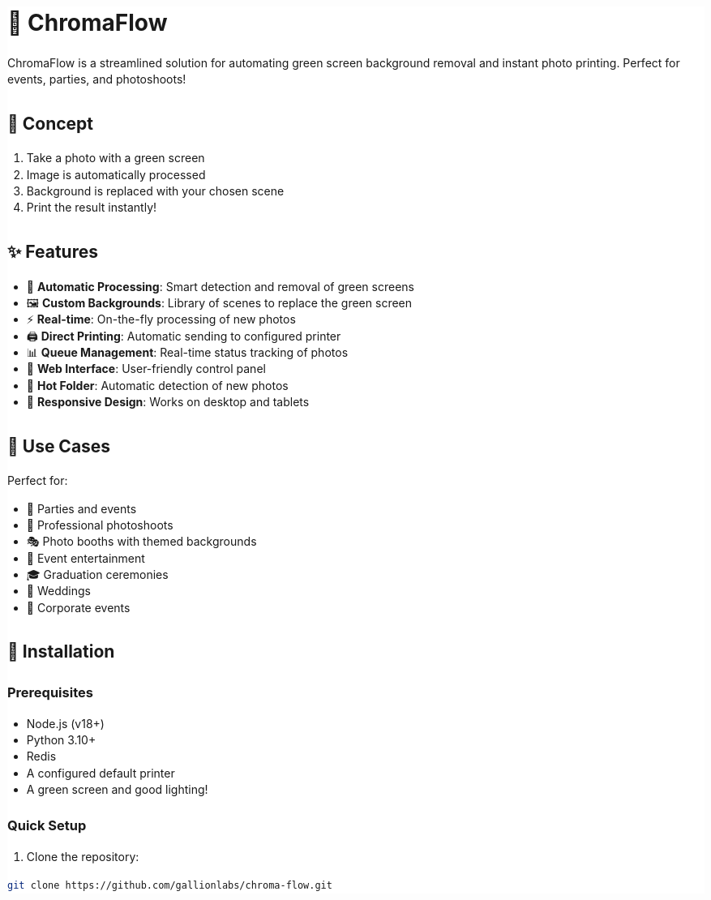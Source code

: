 # 🌈 ChromaFlow

ChromaFlow is a streamlined solution for automating green screen background removal and instant photo printing. Perfect for events, parties, and photoshoots!

## 📸 Concept

1. Take a photo with a green screen
2. Image is automatically processed
3. Background is replaced with your chosen scene
4. Print the result instantly!

## ✨ Features

- 🎯 **Automatic Processing**: Smart detection and removal of green screens
- 🖼️ **Custom Backgrounds**: Library of scenes to replace the green screen
- ⚡ **Real-time**: On-the-fly processing of new photos
- 🖨️ **Direct Printing**: Automatic sending to configured printer
- 📊 **Queue Management**: Real-time status tracking of photos
- 🎨 **Web Interface**: User-friendly control panel
- 🔄 **Hot Folder**: Automatic detection of new photos
- 📱 **Responsive Design**: Works on desktop and tablets

## 🎯 Use Cases

Perfect for:
- 🎉 Parties and events
- 📸 Professional photoshoots
- 🎭 Photo booths with themed backgrounds
- 🎪 Event entertainment
- 🎓 Graduation ceremonies
- 💑 Weddings
- 🏢 Corporate events

## 🚀 Installation

### Prerequisites

- Node.js (v18+)
- Python 3.10+
- Redis
- A configured default printer
- A green screen and good lighting!

### Quick Setup

1. Clone the repository:
```bash
git clone https://github.com/gallionlabs/chroma-flow.git
```
